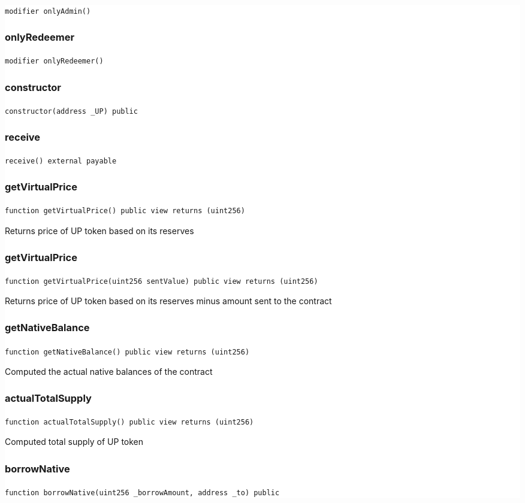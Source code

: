 ```solidity
modifier onlyAdmin()
```

### onlyRedeemer

```solidity
modifier onlyRedeemer()
```

### constructor

```solidity
constructor(address _UP) public
```

### receive

```solidity
receive() external payable
```

### getVirtualPrice

```solidity
function getVirtualPrice() public view returns (uint256)
```

Returns price of UP token based on its reserves

### getVirtualPrice

```solidity
function getVirtualPrice(uint256 sentValue) public view returns (uint256)
```

Returns price of UP token based on its reserves minus amount sent to the contract

### getNativeBalance

```solidity
function getNativeBalance() public view returns (uint256)
```

Computed the actual native balances of the contract

### actualTotalSupply

```solidity
function actualTotalSupply() public view returns (uint256)
```

Computed total supply of UP token

### borrowNative

```solidity
function borrowNative(uint256 _borrowAmount, address _to) public
```
